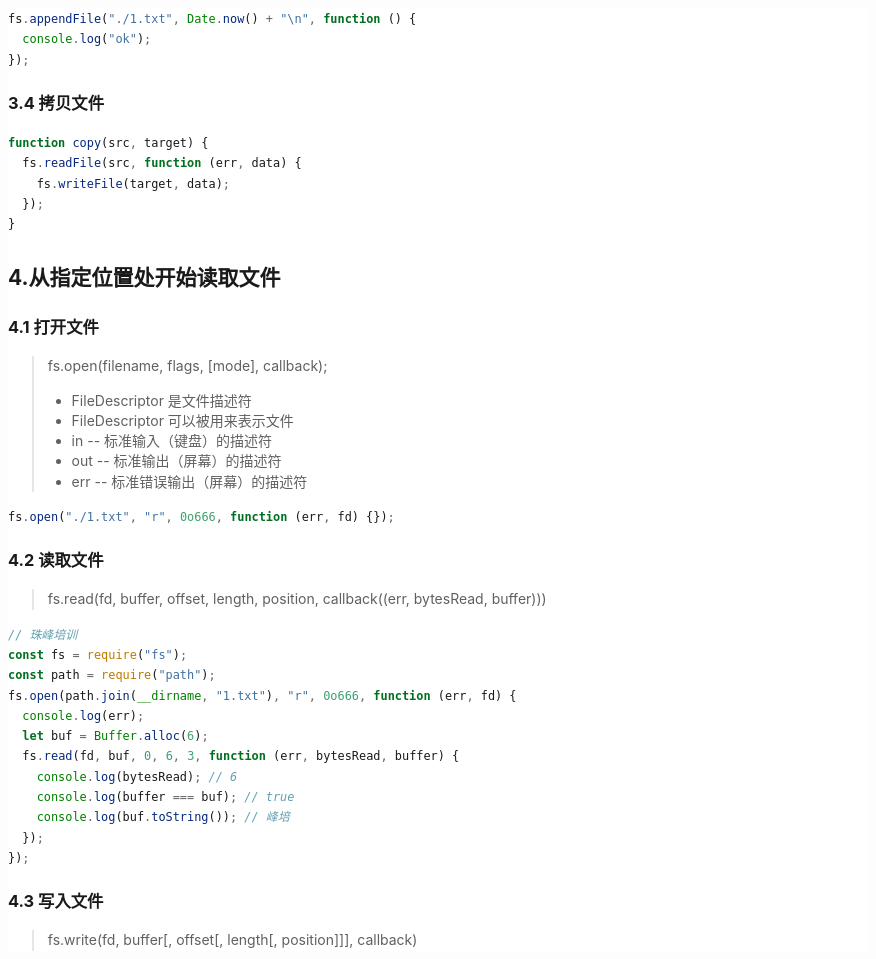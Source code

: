 ```js
fs.appendFile("./1.txt", Date.now() + "\n", function () {
  console.log("ok");
});
```

### 3.4 拷贝文件

```js
function copy(src, target) {
  fs.readFile(src, function (err, data) {
    fs.writeFile(target, data);
  });
}
```

## 4.从指定位置处开始读取文件

### 4.1 打开文件

> fs.open(filename, flags, [mode], callback);
>
> - FileDescriptor 是文件描述符
> - FileDescriptor 可以被用来表示文件
> - in -- 标准输入（键盘）的描述符
> - out -- 标准输出（屏幕）的描述符
> - err -- 标准错误输出（屏幕）的描述符

```js
fs.open("./1.txt", "r", 0o666, function (err, fd) {});
```

### 4.2 读取文件

> fs.read(fd, buffer, offset, length, position, callback((err, bytesRead, buffer)))

```js
// 珠峰培训
const fs = require("fs");
const path = require("path");
fs.open(path.join(__dirname, "1.txt"), "r", 0o666, function (err, fd) {
  console.log(err);
  let buf = Buffer.alloc(6);
  fs.read(fd, buf, 0, 6, 3, function (err, bytesRead, buffer) {
    console.log(bytesRead); // 6
    console.log(buffer === buf); // true
    console.log(buf.toString()); // 峰培
  });
});
```

### 4.3 写入文件

> fs.write(fd, buffer[, offset[, length[, position]]], callback)
